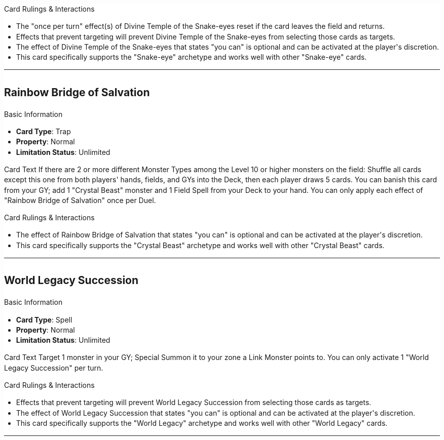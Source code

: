 Card Rulings & Interactions
* The "once per turn" effect(s) of Divine Temple of the Snake-eyes reset if the card leaves the field and returns.
* Effects that prevent targeting will prevent Divine Temple of the Snake-eyes from selecting those cards as targets.
* The effect of Divine Temple of the Snake-eyes that states "you can" is optional and can be activated at the player's discretion.
* This card specifically supports the "Snake-eye" archetype and works well with other "Snake-eye" cards.

---

## Rainbow Bridge of Salvation
Basic Information
* **Card Type**: Trap
* **Property**: Normal
* **Limitation Status**: Unlimited

Card Text
If there are 2 or more different Monster Types among the Level 10 or higher monsters on the field: Shuffle all cards except this one from both players' hands, fields, and GYs into the Deck, then each player draws 5 cards. You can banish this card from your GY; add 1 "Crystal Beast" monster and 1 Field Spell from your Deck to your hand. You can only apply each effect of "Rainbow Bridge of Salvation" once per Duel.

Card Rulings & Interactions
* The effect of Rainbow Bridge of Salvation that states "you can" is optional and can be activated at the player's discretion.
* This card specifically supports the "Crystal Beast" archetype and works well with other "Crystal Beast" cards.

---

## World Legacy Succession
Basic Information
* **Card Type**: Spell
* **Property**: Normal
* **Limitation Status**: Unlimited

Card Text
Target 1 monster in your GY; Special Summon it to your zone a Link Monster points to. You can only activate 1 "World Legacy Succession" per turn.

Card Rulings & Interactions
* Effects that prevent targeting will prevent World Legacy Succession from selecting those cards as targets.
* The effect of World Legacy Succession that states "you can" is optional and can be activated at the player's discretion.
* This card specifically supports the "World Legacy" archetype and works well with other "World Legacy" cards.

---
